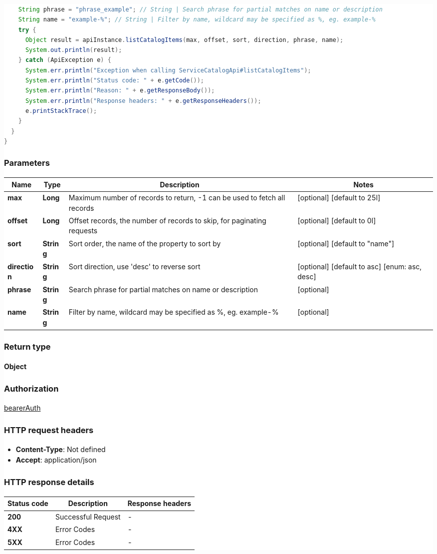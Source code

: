 ```java
    String phrase = "phrase_example"; // String | Search phrase for partial matches on name or description
    String name = "example-%"; // String | Filter by name, wildcard may be specified as %, eg. example-%
    try {
      Object result = apiInstance.listCatalogItems(max, offset, sort, direction, phrase, name);
      System.out.println(result);
    } catch (ApiException e) {
      System.err.println("Exception when calling ServiceCatalogApi#listCatalogItems");
      System.err.println("Status code: " + e.getCode());
      System.err.println("Reason: " + e.getResponseBody());
      System.err.println("Response headers: " + e.getResponseHeaders());
      e.printStackTrace();
    }
  }
}
```

### Parameters

Name | Type | Description  | Notes
------------- | ------------- | ------------- | -------------
 **max** | **Long**| Maximum number of records to return, -1 can be used to fetch all records | [optional] [default to 25l]
 **offset** | **Long**| Offset records, the number of records to skip, for paginating requests | [optional] [default to 0l]
 **sort** | **String**| Sort order, the name of the property to sort by | [optional] [default to &quot;name&quot;]
 **direction** | **String**| Sort direction, use &#39;desc&#39; to reverse sort | [optional] [default to asc] [enum: asc, desc]
 **phrase** | **String**| Search phrase for partial matches on name or description | [optional]
 **name** | **String**| Filter by name, wildcard may be specified as %, eg. example-% | [optional]

### Return type

**Object**

### Authorization

[bearerAuth](../README.md#bearerAuth)

### HTTP request headers

 - **Content-Type**: Not defined
 - **Accept**: application/json

### HTTP response details
| Status code | Description | Response headers |
|-------------|-------------|------------------|
**200** | Successful Request |  -  |
**4XX** | Error Codes |  -  |
**5XX** | Error Codes |  -  |

